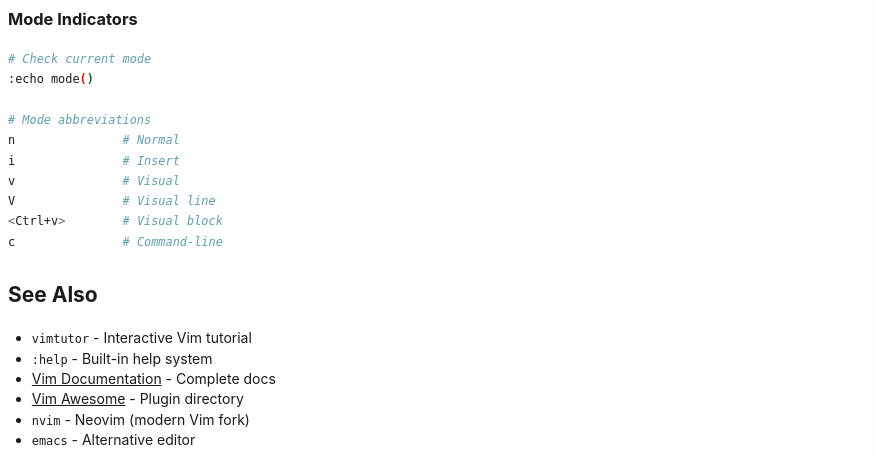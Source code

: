 ### Mode Indicators
```bash
# Check current mode
:echo mode()

# Mode abbreviations
n               # Normal
i               # Insert
v               # Visual
V               # Visual line
<Ctrl+v>        # Visual block
c               # Command-line
```

## See Also

- `vimtutor` - Interactive Vim tutorial
- `:help` - Built-in help system
- [Vim Documentation](https://vimdoc.sourceforge.net/) - Complete docs
- [Vim Awesome](https://vimawesome.com/) - Plugin directory
- `nvim` - Neovim (modern Vim fork)
- `emacs` - Alternative editor